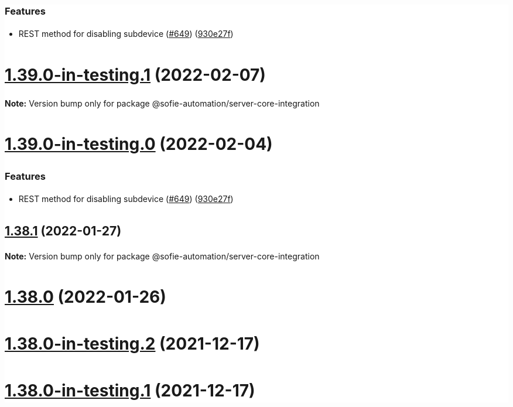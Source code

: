 
### Features

* REST method for disabling subdevice ([#649](https://github.com/nrkno/tv-automation-server-core/issues/649)) ([930e27f](https://github.com/nrkno/tv-automation-server-core/commit/930e27f8c955750bffff8984d9df3d0636d4a317))





# [1.39.0-in-testing.1](https://github.com/nrkno/tv-automation-server-core/compare/v1.39.0-in-testing.0...v1.39.0-in-testing.1) (2022-02-07)

**Note:** Version bump only for package @sofie-automation/server-core-integration





# [1.39.0-in-testing.0](https://github.com/nrkno/tv-automation-server-core/compare/v1.38.1...v1.39.0-in-testing.0) (2022-02-04)


### Features

* REST method for disabling subdevice ([#649](https://github.com/nrkno/tv-automation-server-core/issues/649)) ([930e27f](https://github.com/nrkno/tv-automation-server-core/commit/930e27f8c955750bffff8984d9df3d0636d4a317))





## [1.38.1](https://github.com/nrkno/tv-automation-server-core/compare/v1.38.0...v1.38.1) (2022-01-27)

**Note:** Version bump only for package @sofie-automation/server-core-integration





# [1.38.0](https://github.com/nrkno/tv-automation-server-core/compare/v1.37.2...v1.38.0) (2022-01-26)



# [1.38.0-in-testing.2](https://github.com/nrkno/tv-automation-server-core/compare/v1.38.0-in-testing.1...v1.38.0-in-testing.2) (2021-12-17)



# [1.38.0-in-testing.1](https://github.com/nrkno/tv-automation-server-core/compare/v1.37.1-0...v1.38.0-in-testing.1) (2021-12-17)
